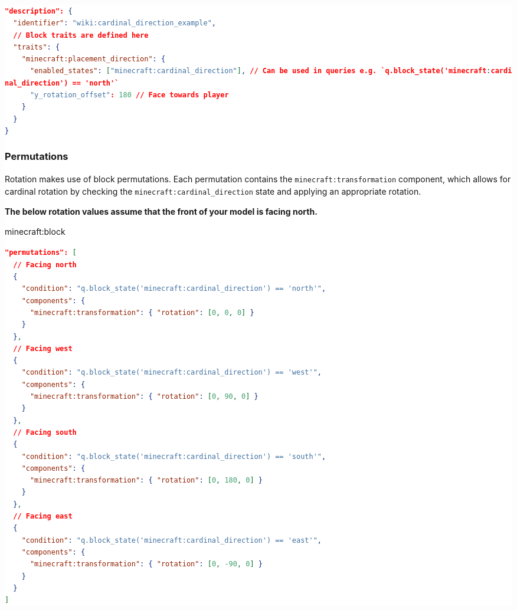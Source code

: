 ```json
"description": {
  "identifier": "wiki:cardinal_direction_example",
  // Block traits are defined here
  "traits": {
    "minecraft:placement_direction": {
      "enabled_states": ["minecraft:cardinal_direction"], // Can be used in queries e.g. `q.block_state('minecraft:cardinal_direction') == 'north'`
      "y_rotation_offset": 180 // Face towards player
    }
  }
}
```

### Permutations

Rotation makes use of block permutations. Each permutation contains the `minecraft:transformation` component, which allows for cardinal rotation by checking the `minecraft:cardinal_direction` state and applying an appropriate rotation.

**The below rotation values assume that the front of your model is facing north.**

<CodeHeader>minecraft:block</CodeHeader>

```json
"permutations": [
  // Facing north
  {
    "condition": "q.block_state('minecraft:cardinal_direction') == 'north'",
    "components": {
      "minecraft:transformation": { "rotation": [0, 0, 0] }
    }
  },
  // Facing west
  {
    "condition": "q.block_state('minecraft:cardinal_direction') == 'west'",
    "components": {
      "minecraft:transformation": { "rotation": [0, 90, 0] }
    }
  },
  // Facing south
  {
    "condition": "q.block_state('minecraft:cardinal_direction') == 'south'",
    "components": {
      "minecraft:transformation": { "rotation": [0, 180, 0] }
    }
  },
  // Facing east
  {
    "condition": "q.block_state('minecraft:cardinal_direction') == 'east'",
    "components": {
      "minecraft:transformation": { "rotation": [0, -90, 0] }
    }
  }
]
```
